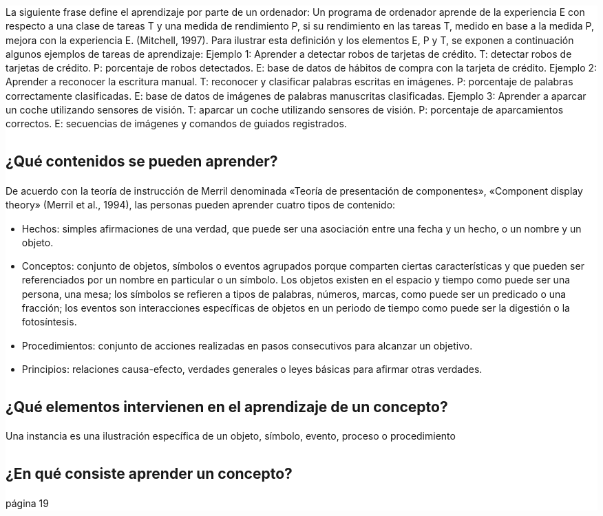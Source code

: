 
La siguiente frase define el aprendizaje por parte de un ordenador:
Un programa de ordenador aprende de la experiencia E con respecto a
una clase de tareas T y una medida de rendimiento P, si su rendimiento
en las tareas T, medido en base a la medida P, mejora con la
experiencia E. (Mitchell, 1997).
Para ilustrar esta definición y los elementos E, P y T, se exponen a continuación
algunos ejemplos de tareas de aprendizaje:
Ejemplo 1: Aprender a detectar robos de tarjetas de crédito.
T: detectar robos de tarjetas de crédito.
P: porcentaje de robos detectados.
E: base de datos de hábitos de compra con la tarjeta de crédito.
Ejemplo 2: Aprender a reconocer la escritura manual.
T: reconocer y clasificar palabras escritas en imágenes.
P: porcentaje de palabras correctamente clasificadas.
E: base de datos de imágenes de palabras manuscritas clasificadas.
Ejemplo 3: Aprender a aparcar un coche utilizando sensores de visión.
T: aparcar un coche utilizando sensores de visión.
P: porcentaje de aparcamientos correctos.
E: secuencias de imágenes y comandos de guiados registrados.


## ¿Qué contenidos se pueden aprender?
De acuerdo con la teoría de instrucción de Merril denominada «Teoría de
presentación de componentes», «Component display theory» (Merril et al., 1994), las
personas pueden aprender cuatro tipos de contenido:

- Hechos: simples afirmaciones de una verdad, que puede ser una asociación entre
una fecha y un hecho, o un nombre y un objeto.

- Conceptos: conjunto de objetos, símbolos o eventos agrupados porque comparten
ciertas características y que pueden ser referenciados por un nombre en particular o
un símbolo. Los objetos existen en el espacio y tiempo como puede ser una persona,
una mesa; los símbolos se refieren a tipos de palabras, números, marcas, como
puede ser un predicado o una fracción; los eventos son interacciones específicas de
objetos en un periodo de tiempo como puede ser la digestión o la fotosíntesis.

- Procedimientos: conjunto de acciones realizadas en pasos consecutivos para
alcanzar un objetivo.

- Principios: relaciones causa-efecto, verdades generales o leyes básicas para
afirmar otras verdades.

## ¿Qué elementos intervienen en el aprendizaje de un concepto?

Una instancia es una ilustración específica de un objeto, símbolo, evento, proceso o
procedimiento

## ¿En qué consiste aprender un concepto?

página 19 
